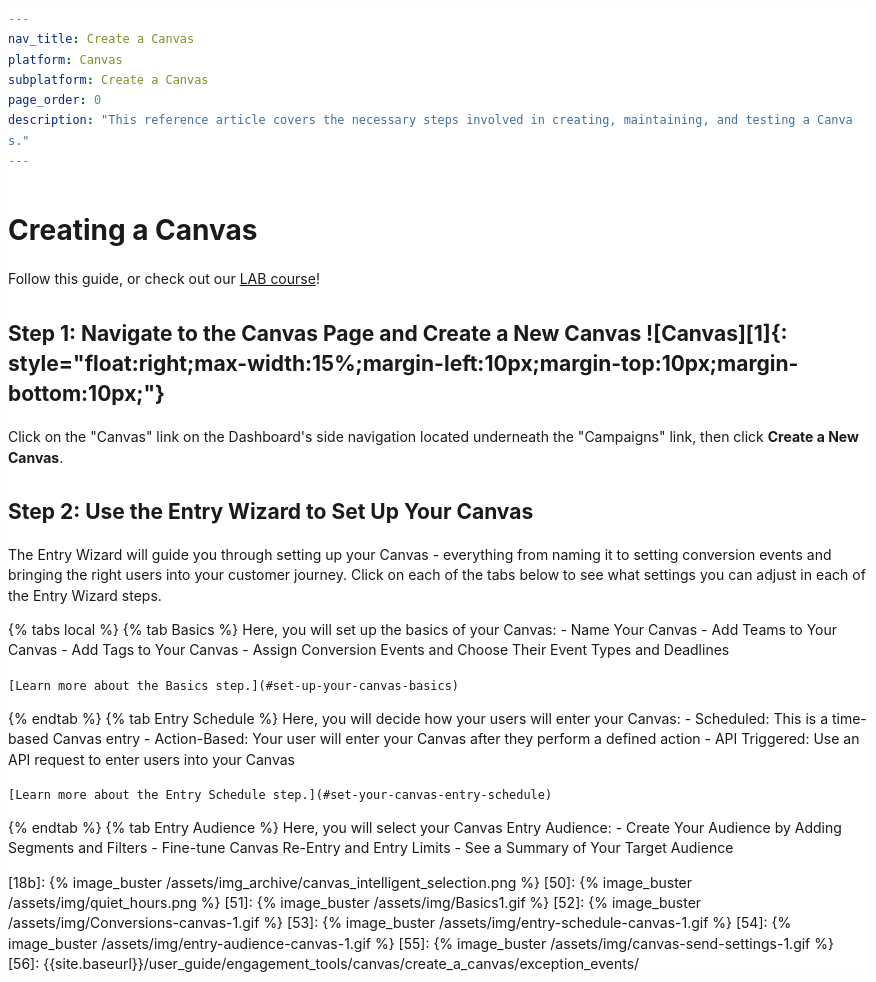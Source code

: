 ```yaml
---
nav_title: Create a Canvas
platform: Canvas
subplatform: Create a Canvas
page_order: 0
description: "This reference article covers the necessary steps involved in creating, maintaining, and testing a Canvas."
---
```


# Creating a Canvas

Follow this guide, or check out our [LAB course](http://lab.braze.com/quick-overview-canvas-setup)!

## Step 1: Navigate to the Canvas Page and Create a New Canvas ![Canvas][1]{: style="float:right;max-width:15%;margin-left:10px;margin-top:10px;margin-bottom:10px;"}

Click on the "Canvas" link on the Dashboard's side navigation located underneath the "Campaigns" link, then click __Create a New Canvas__.

## Step 2: Use the Entry Wizard to Set Up Your Canvas

The Entry Wizard will guide you through setting up your Canvas - everything from naming it to setting conversion events and bringing the right users into your customer journey. Click on each of the tabs below to see what settings you can adjust in each of the Entry Wizard steps.

{% tabs local %}
  {% tab Basics %}
    Here, you will set up the basics of your Canvas:
    - Name Your Canvas
    - Add Teams to Your Canvas
    - Add Tags to Your Canvas
    - Assign Conversion Events and Choose Their Event Types and Deadlines

    [Learn more about the Basics step.](#set-up-your-canvas-basics)
  {% endtab %}
  {% tab Entry Schedule %}
    Here, you will decide how your users will enter your Canvas:
    - Scheduled: This is a time-based Canvas entry
    - Action-Based: Your user will enter your Canvas after they perform a defined action
    - API Triggered: Use an API request to enter users into your Canvas

    [Learn more about the Entry Schedule step.](#set-your-canvas-entry-schedule)
  {% endtab %}
  {% tab Entry Audience %}
    Here, you will select your Canvas Entry Audience:
    - Create Your Audience by Adding Segments and Filters
    - Fine-tune Canvas Re-Entry and Entry Limits
    - See a Summary of Your Target Audience


[6b]: {{site.baseurl}}/user_guide/engagement_tools/campaigns/testing_and_more/rate-limiting/#rate-limiting
[18a]: {{site.baseurl}}/user_guide/intelligence/intelligent_selection/
[18b]: {% image_buster /assets/img_archive/canvas_intelligent_selection.png %}
[50]: {% image_buster /assets/img/quiet_hours.png %}
[51]: {% image_buster /assets/img/Basics1.gif %}
[52]: {% image_buster /assets/img/Conversions-canvas-1.gif %}
[53]: {% image_buster /assets/img/entry-schedule-canvas-1.gif %}
[54]: {% image_buster /assets/img/entry-audience-canvas-1.gif %}
[55]: {% image_buster /assets/img/canvas-send-settings-1.gif %}
[56]: {{site.baseurl}}/user_guide/engagement_tools/canvas/create_a_canvas/exception_events/